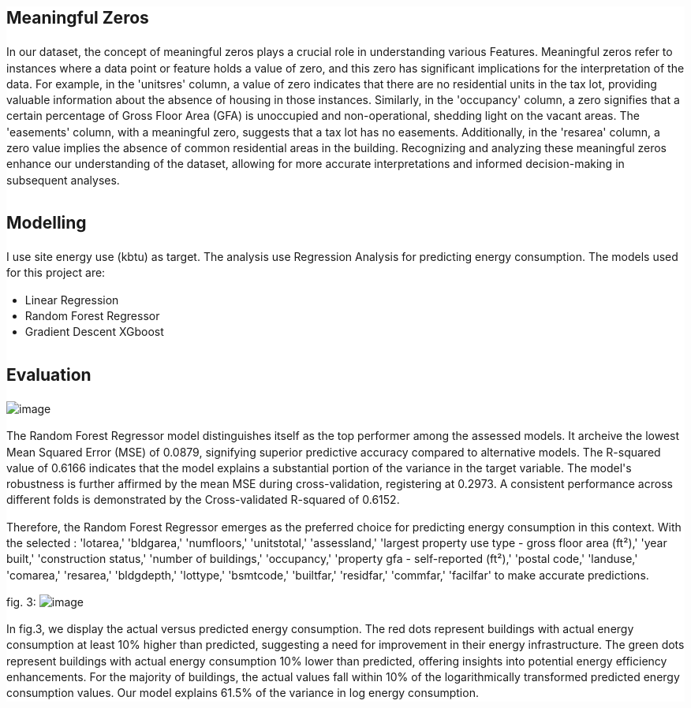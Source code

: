## Meaningful Zeros
In our dataset, the concept of meaningful zeros plays a crucial role in understanding various Features. Meaningful zeros refer to instances where a data point or feature holds a value of zero, and this zero has significant implications for the interpretation of the data. For example, in the 'unitsres' column, a value of zero indicates that there are no residential units in the tax lot, providing valuable information about the absence of housing in those instances. Similarly, in the 'occupancy' column, a zero signifies that a certain percentage of Gross Floor Area (GFA) is unoccupied and non-operational, shedding light on the vacant areas. The 'easements' column, with a meaningful zero, suggests that a tax lot has no easements. Additionally, in the 'resarea' column, a zero value implies the absence of common residential areas in the building. Recognizing and analyzing these meaningful zeros enhance our understanding of the dataset, allowing for more accurate interpretations and informed decision-making in subsequent analyses.

## Modelling

I use site energy use (kbtu) as target. The analysis use Regression Analysis for predicting energy consumption. The models used for this project are: 
- Linear Regression
- Random Forest Regressor
- Gradient Descent XGboost


## Evaluation
<img width="493" alt="image" src="https://github.com/juved/Predicting-Energy-consumption-in-NYC/assets/34844790/151a4435-94c4-4bcd-9756-34cf7160e40e">

The Random Forest Regressor model distinguishes itself as the top performer among the assessed models.
It archeive the lowest Mean Squared Error (MSE) of 0.0879, signifying superior predictive accuracy compared to alternative models. The R-squared value of 0.6166 indicates that the model explains a substantial portion of the variance in the target variable. The model's robustness is further affirmed by the mean MSE during cross-validation, registering at 0.2973. A consistent performance across different folds is demonstrated by the Cross-validated R-squared of 0.6152.

Therefore, the Random Forest Regressor emerges as the preferred choice for predicting energy consumption in this context. With the selected : 'lotarea,' 'bldgarea,' 'numfloors,' 'unitstotal,' 'assessland,' 'largest property use type - gross floor area (ft²),' 'year built,' 'construction status,' 'number of buildings,' 'occupancy,' 'property gfa - self-reported (ft²),' 'postal code,' 'landuse,' 'comarea,' 'resarea,' 'bldgdepth,' 'lottype,' 'bsmtcode,' 'builtfar,' 'residfar,' 'commfar,' 'facilfar' to make accurate predictions.

fig. 3:
<img width="638" alt="image" src="https://github.com/juved/Predicting-Energy-consumption-in-NYC/assets/34844790/ff55bb61-a1f5-444a-a29b-058041d664df">



In fig.3, we display the actual versus predicted energy consumption. The red dots represent buildings with actual energy consumption at least 10% higher than predicted, suggesting a need for improvement in their energy infrastructure. The green dots represent buildings with actual energy consumption 10% lower than predicted, offering insights into potential energy efficiency enhancements. For the majority of buildings, the actual values fall within 10% of the logarithmically transformed predicted energy consumption values. Our model explains 61.5% of the variance in log energy consumption.
